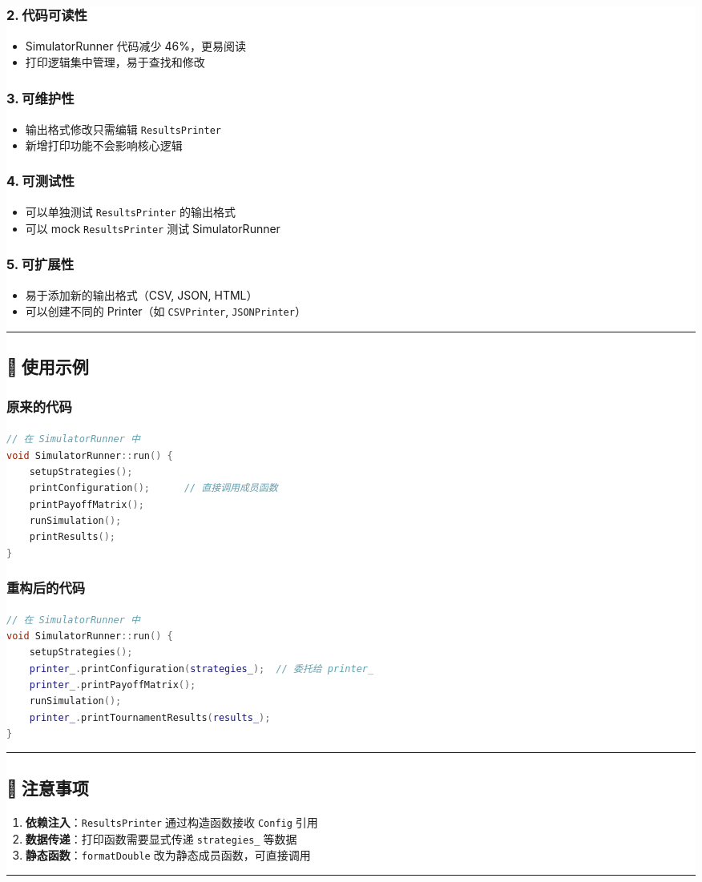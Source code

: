 ### 2. **代码可读性**
- SimulatorRunner 代码减少 46%，更易阅读
- 打印逻辑集中管理，易于查找和修改

### 3. **可维护性**
- 输出格式修改只需编辑 `ResultsPrinter`
- 新增打印功能不会影响核心逻辑

### 4. **可测试性**
- 可以单独测试 `ResultsPrinter` 的输出格式
- 可以 mock `ResultsPrinter` 测试 SimulatorRunner

### 5. **可扩展性**
- 易于添加新的输出格式（CSV, JSON, HTML）
- 可以创建不同的 Printer（如 `CSVPrinter`, `JSONPrinter`）

---

## 🔧 使用示例

### 原来的代码
```cpp
// 在 SimulatorRunner 中
void SimulatorRunner::run() {
    setupStrategies();
    printConfiguration();      // 直接调用成员函数
    printPayoffMatrix();
    runSimulation();
    printResults();
}
```

### 重构后的代码
```cpp
// 在 SimulatorRunner 中
void SimulatorRunner::run() {
    setupStrategies();
    printer_.printConfiguration(strategies_);  // 委托给 printer_
    printer_.printPayoffMatrix();
    runSimulation();
    printer_.printTournamentResults(results_);
}
```

---

## 📌 注意事项

1. **依赖注入**：`ResultsPrinter` 通过构造函数接收 `Config` 引用
2. **数据传递**：打印函数需要显式传递 `strategies_` 等数据
3. **静态函数**：`formatDouble` 改为静态成员函数，可直接调用

---